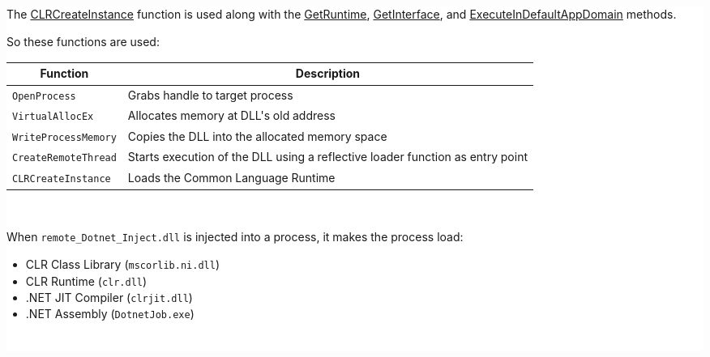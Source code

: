 
The [CLRCreateInstance](https://docs.microsoft.com/en-us/dotnet/framework/unmanaged-api/hosting/clrcreateinstance-function) function is used along with the 
[GetRuntime](https://docs.microsoft.com/en-us/dotnet/framework/unmanaged-api/hosting/iclrmetahost-getruntime-method), [GetInterface](https://docs.microsoft.com/en-us/previous-versions/dotnet/netframework-4.0/dd233135%28v%3dvs.100%29), and [ExecuteInDefaultAppDomain](https://docs.microsoft.com/en-us/dotnet/framework/unmanaged-api/hosting/iclrruntimehost-executeindefaultappdomain-method) methods.

So these functions are used:

|Function|Description|
|-|-|
|`OpenProcess`|Grabs handle to target process|
|`VirtualAllocEx`|Allocates memory at DLL's old address|
|`WriteProcessMemory`|Copies the DLL into the allocated memory space|
|`CreateRemoteThread`|Starts execution of the DLL using a reflective loader function as entry point|
|`CLRCreateInstance`|Loads the Common Language Runtime|

<br>

When `remote_Dotnet_Inject.dll` is injected into a process, it makes the process load:

- CLR Class Library (`mscorlib.ni.dll`)
- CLR Runtime (`clr.dll`)
- .NET JIT Compiler (`clrjit.dll`)
- .NET Assembly (`DotnetJob.exe`) 

<br>
